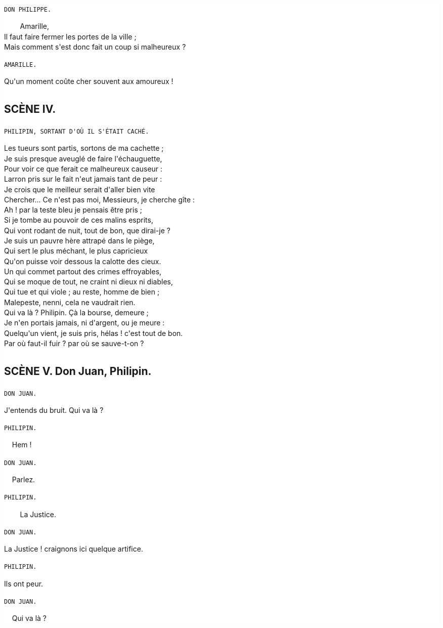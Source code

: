     DON PHILIPPE.
        Amarille,  
Il faut faire fermer les portes de la ville ;  
Mais comment s'est donc fait un coup si malheureux ?  

    AMARILLE.
Qu'un moment coûte cher souvent aux amoureux !  


## SCÈNE IV.

    PHILIPIN, SORTANT D'OÙ IL S'ÉTAIT CACHÉ.
Les tueurs sont partis, sortons de ma cachette ;  
Je suis presque aveuglé de faire l'échauguette,  
Pour voir ce que ferait ce malheureux causeur :  
Larron pris sur le fait n'eut jamais tant de peur :  
Je crois que le meilleur serait d'aller bien vite  
Chercher... Ce n'est pas moi, Messieurs, je cherche gîte :  
Ah ! par la teste bleu je pensais être pris ;  
Si je tombe au pouvoir de ces malins esprits,  
Qui vont rodant de nuit, tout de bon, que dirai-je ?  
Je suis un pauvre hère attrapé dans le piège,  
Qui sert le plus méchant, le plus capricieux  
Qu'on puisse voir dessous la calotte des cieux.  
Un qui commet partout des crimes effroyables,  
Qui se moque de tout, ne craint ni dieux ni diables,  
Qui tue et qui viole ; au reste, homme de bien ;  
Malepeste, nenni, cela ne vaudrait rien.  
Qui va là ? Philipin. Çà la bourse, demeure ;  
Je n'en portais jamais, ni d'argent, ou je meure :  
Quelqu'un vient, je suis pris, hélas ! c'est tout de bon.  
Par où faut-il fuir ? par où se sauve-t-on ?  


## SCÈNE V. Don Juan, Philipin.

    DON JUAN.
J'entends du bruit. Qui va là ?  

    PHILIPIN.
    Hem !  

    DON JUAN.
    Parlez.  

    PHILIPIN.
        La Justice.  

    DON JUAN.
La Justice ! craignons ici quelque artifice.  

    PHILIPIN.
Ils ont peur.  

    DON JUAN.
    Qui va là ?  
